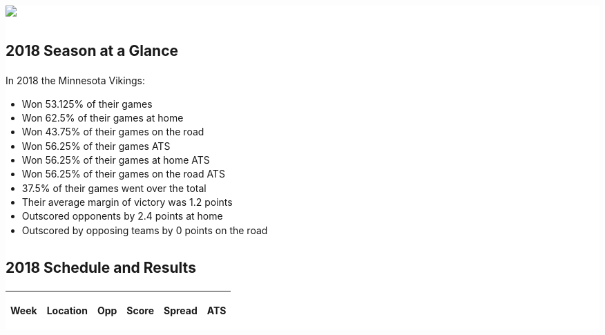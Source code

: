 <img src="teams_output/nfl-Minnesota-Vikings_files/figure-gfm/ppg_plot-1.png" width="672" />

## 2018 Season at a Glance

In 2018 the Minnesota Vikings:

  - Won 53.125% of their games
  - Won 62.5% of their games at home
  - Won 43.75% of their games on the road
  - Won 56.25% of their games ATS
  - Won 56.25% of their games at home ATS
  - Won 56.25% of their games on the road ATS
  - 37.5% of their games went over the total
  - Their average margin of victory was 1.2 points
  - Outscored opponents by 2.4 points at home
  - Outscored by opposing teams by 0 points on the road

## 2018 Schedule and Results

<table>

<thead>

<tr>

<th style="text-align:center;">

Week

</th>

<th style="text-align:center;">

Location

</th>

<th style="text-align:center;">

Opp

</th>

<th style="text-align:center;">

Score

</th>

<th style="text-align:center;">

Spread

</th>

<th style="text-align:center;">

ATS

</th>
